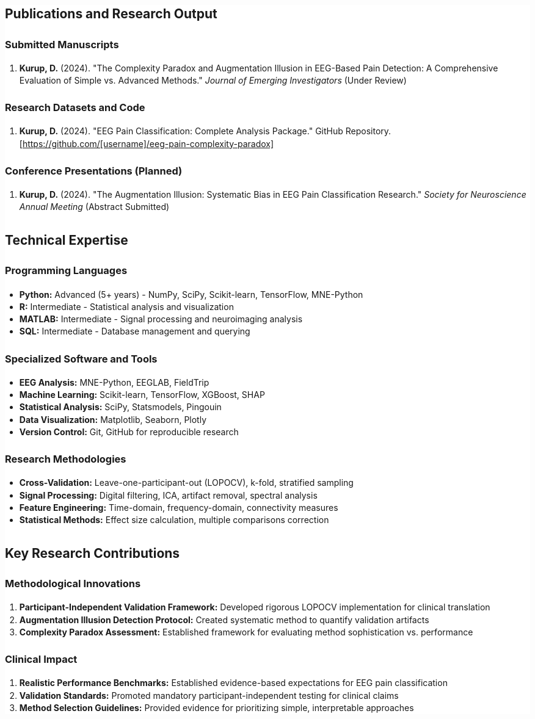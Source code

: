 ## Publications and Research Output

### Submitted Manuscripts
1. **Kurup, D.** (2024). "The Complexity Paradox and Augmentation Illusion in EEG-Based Pain Detection: A Comprehensive Evaluation of Simple vs. Advanced Methods." *Journal of Emerging Investigators* (Under Review)

### Research Datasets and Code
1. **Kurup, D.** (2024). "EEG Pain Classification: Complete Analysis Package." GitHub Repository. [https://github.com/[username]/eeg-pain-complexity-paradox]

### Conference Presentations (Planned)
1. **Kurup, D.** (2024). "The Augmentation Illusion: Systematic Bias in EEG Pain Classification Research." *Society for Neuroscience Annual Meeting* (Abstract Submitted)

## Technical Expertise

### Programming Languages
- **Python:** Advanced (5+ years) - NumPy, SciPy, Scikit-learn, TensorFlow, MNE-Python
- **R:** Intermediate - Statistical analysis and visualization
- **MATLAB:** Intermediate - Signal processing and neuroimaging analysis
- **SQL:** Intermediate - Database management and querying

### Specialized Software and Tools
- **EEG Analysis:** MNE-Python, EEGLAB, FieldTrip
- **Machine Learning:** Scikit-learn, TensorFlow, XGBoost, SHAP
- **Statistical Analysis:** SciPy, Statsmodels, Pingouin
- **Data Visualization:** Matplotlib, Seaborn, Plotly
- **Version Control:** Git, GitHub for reproducible research

### Research Methodologies
- **Cross-Validation:** Leave-one-participant-out (LOPOCV), k-fold, stratified sampling
- **Signal Processing:** Digital filtering, ICA, artifact removal, spectral analysis
- **Feature Engineering:** Time-domain, frequency-domain, connectivity measures
- **Statistical Methods:** Effect size calculation, multiple comparisons correction

## Key Research Contributions

### Methodological Innovations
1. **Participant-Independent Validation Framework:** Developed rigorous LOPOCV implementation for clinical translation
2. **Augmentation Illusion Detection Protocol:** Created systematic method to quantify validation artifacts
3. **Complexity Paradox Assessment:** Established framework for evaluating method sophistication vs. performance

### Clinical Impact
1. **Realistic Performance Benchmarks:** Established evidence-based expectations for EEG pain classification
2. **Validation Standards:** Promoted mandatory participant-independent testing for clinical claims
3. **Method Selection Guidelines:** Provided evidence for prioritizing simple, interpretable approaches
